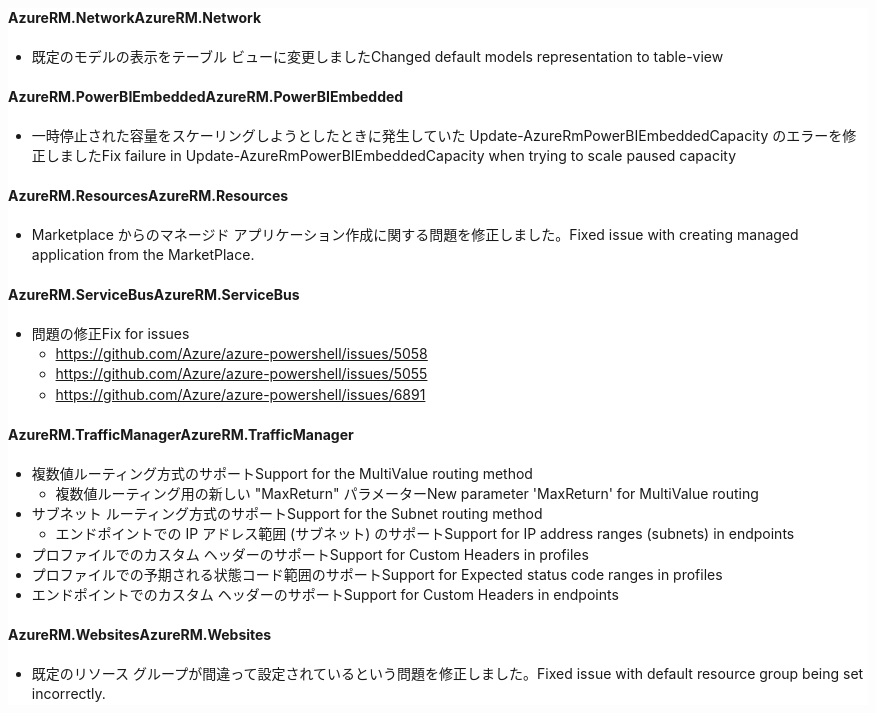 #### <a name="azurermnetwork"></a><span data-ttu-id="c9bb5-282">AzureRM.Network</span><span class="sxs-lookup"><span data-stu-id="c9bb5-282">AzureRM.Network</span></span>
* <span data-ttu-id="c9bb5-283">既定のモデルの表示をテーブル ビューに変更しました</span><span class="sxs-lookup"><span data-stu-id="c9bb5-283">Changed default models representation to table-view</span></span>

#### <a name="azurermpowerbiembedded"></a><span data-ttu-id="c9bb5-284">AzureRM.PowerBIEmbedded</span><span class="sxs-lookup"><span data-stu-id="c9bb5-284">AzureRM.PowerBIEmbedded</span></span>
* <span data-ttu-id="c9bb5-285">一時停止された容量をスケーリングしようとしたときに発生していた Update-AzureRmPowerBIEmbeddedCapacity のエラーを修正しました</span><span class="sxs-lookup"><span data-stu-id="c9bb5-285">Fix failure in Update-AzureRmPowerBIEmbeddedCapacity when trying to scale paused capacity</span></span>

#### <a name="azurermresources"></a><span data-ttu-id="c9bb5-286">AzureRM.Resources</span><span class="sxs-lookup"><span data-stu-id="c9bb5-286">AzureRM.Resources</span></span>
* <span data-ttu-id="c9bb5-287">Marketplace からのマネージド アプリケーション作成に関する問題を修正しました。</span><span class="sxs-lookup"><span data-stu-id="c9bb5-287">Fixed issue with creating managed application from the MarketPlace.</span></span>

#### <a name="azurermservicebus"></a><span data-ttu-id="c9bb5-288">AzureRM.ServiceBus</span><span class="sxs-lookup"><span data-stu-id="c9bb5-288">AzureRM.ServiceBus</span></span>
* <span data-ttu-id="c9bb5-289">問題の修正</span><span class="sxs-lookup"><span data-stu-id="c9bb5-289">Fix for issues</span></span>
    - https://github.com/Azure/azure-powershell/issues/5058
    - https://github.com/Azure/azure-powershell/issues/5055
    - https://github.com/Azure/azure-powershell/issues/6891

#### <a name="azurermtrafficmanager"></a><span data-ttu-id="c9bb5-290">AzureRM.TrafficManager</span><span class="sxs-lookup"><span data-stu-id="c9bb5-290">AzureRM.TrafficManager</span></span>
* <span data-ttu-id="c9bb5-291">複数値ルーティング方式のサポート</span><span class="sxs-lookup"><span data-stu-id="c9bb5-291">Support for the MultiValue routing method</span></span>
    - <span data-ttu-id="c9bb5-292">複数値ルーティング用の新しい "MaxReturn" パラメーター</span><span class="sxs-lookup"><span data-stu-id="c9bb5-292">New parameter 'MaxReturn' for MultiValue routing</span></span>
* <span data-ttu-id="c9bb5-293">サブネット ルーティング方式のサポート</span><span class="sxs-lookup"><span data-stu-id="c9bb5-293">Support for the Subnet routing method</span></span>
    - <span data-ttu-id="c9bb5-294">エンドポイントでの IP アドレス範囲 (サブネット) のサポート</span><span class="sxs-lookup"><span data-stu-id="c9bb5-294">Support for IP address ranges (subnets) in endpoints</span></span>
* <span data-ttu-id="c9bb5-295">プロファイルでのカスタム ヘッダーのサポート</span><span class="sxs-lookup"><span data-stu-id="c9bb5-295">Support for Custom Headers in profiles</span></span>
* <span data-ttu-id="c9bb5-296">プロファイルでの予期される状態コード範囲のサポート</span><span class="sxs-lookup"><span data-stu-id="c9bb5-296">Support for Expected status code ranges in profiles</span></span>
* <span data-ttu-id="c9bb5-297">エンドポイントでのカスタム ヘッダーのサポート</span><span class="sxs-lookup"><span data-stu-id="c9bb5-297">Support for Custom Headers in endpoints</span></span>

#### <a name="azurermwebsites"></a><span data-ttu-id="c9bb5-298">AzureRM.Websites</span><span class="sxs-lookup"><span data-stu-id="c9bb5-298">AzureRM.Websites</span></span>
* <span data-ttu-id="c9bb5-299">既定のリソース グループが間違って設定されているという問題を修正しました。</span><span class="sxs-lookup"><span data-stu-id="c9bb5-299">Fixed issue with default resource group being set incorrectly.</span></span>
